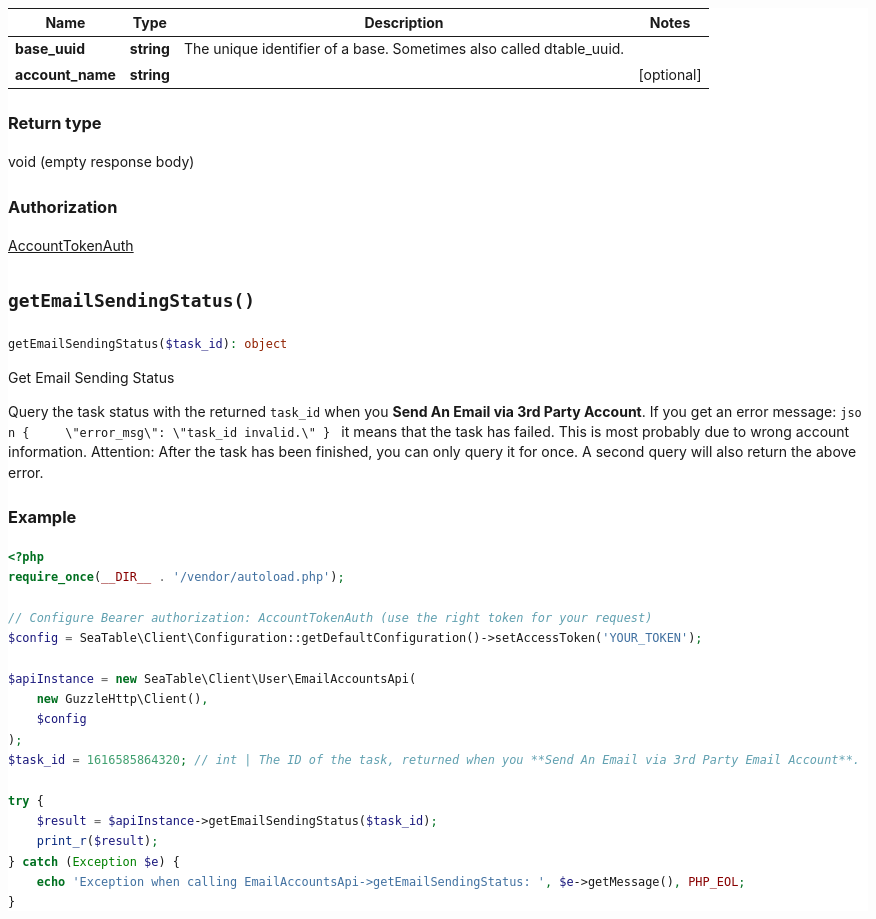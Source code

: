 | Name | Type | Description  | Notes |
| ------------- | ------------- | ------------- | ------------- |
| **base_uuid** | **string**| The unique identifier of a base. Sometimes also called dtable_uuid. | |
| **account_name** | **string**|  | [optional] |

### Return type

void (empty response body)

### Authorization

[AccountTokenAuth](../../README.md#AccountTokenAuth)



## `getEmailSendingStatus()`

```php
getEmailSendingStatus($task_id): object
```

Get Email Sending Status

Query the task status with the returned `task_id` when you **Send An Email via 3rd Party Account**. If you get an error message: ```json {     \"error_msg\": \"task_id invalid.\" } ``` it means that the task has failed. This is most probably due to wrong account information.  Attention: After the task has been finished, you can only query it for once. A second query will also return the above error.

### Example

```php
<?php
require_once(__DIR__ . '/vendor/autoload.php');

// Configure Bearer authorization: AccountTokenAuth (use the right token for your request)
$config = SeaTable\Client\Configuration::getDefaultConfiguration()->setAccessToken('YOUR_TOKEN');

$apiInstance = new SeaTable\Client\User\EmailAccountsApi(
    new GuzzleHttp\Client(),
    $config
);
$task_id = 1616585864320; // int | The ID of the task, returned when you **Send An Email via 3rd Party Email Account**.

try {
    $result = $apiInstance->getEmailSendingStatus($task_id);
    print_r($result);
} catch (Exception $e) {
    echo 'Exception when calling EmailAccountsApi->getEmailSendingStatus: ', $e->getMessage(), PHP_EOL;
}
```
